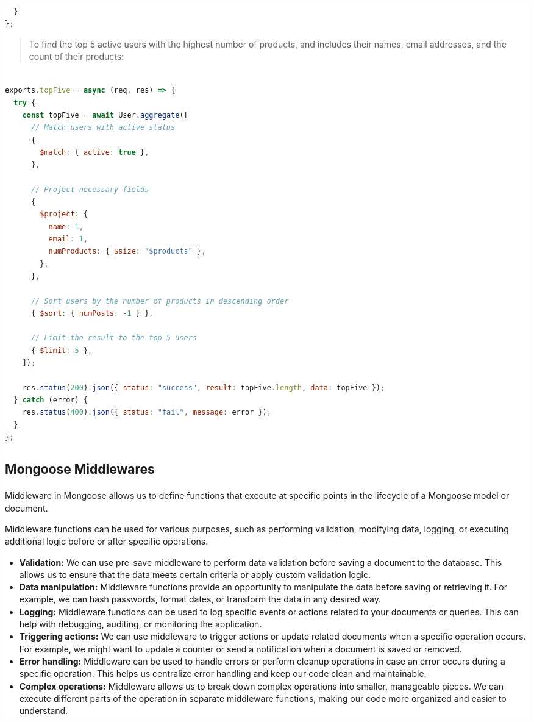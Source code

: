 ```javascript
  }
};

```
> To find the top 5 active users with the highest number of products, and includes their names, email addresses, and the count of their products:
```javascript

exports.topFive = async (req, res) => {
  try {
    const topFive = await User.aggregate([
      // Match users with active status
      {
        $match: { active: true },
      },

      // Project necessary fields
      {
        $project: {
          name: 1,
          email: 1,
          numProducts: { $size: "$products" },
        },
      },

      // Sort users by the number of products in descending order
      { $sort: { numPosts: -1 } },

      // Limit the result to the top 5 users
      { $limit: 5 },
    ]);

    res.status(200).json({ status: "success", result: topFive.length, data: topFive });
  } catch (error) {
    res.status(400).json({ status: "fail", message: error });
  }
};
```

## Mongoose Middlewares
Middleware in Mongoose allows us to define functions that execute at specific points in the lifecycle of a Mongoose model or document.  

Middleware functions can be used for various purposes, such as performing validation, modifying data, logging, or executing additional logic before or after specific operations.  
- **Validation:** We can use pre-save middleware to perform data validation before saving a document to the database. This allows us to ensure that the data meets certain criteria or apply custom validation logic.
- **Data manipulation:** Middleware functions provide an opportunity to manipulate the data before saving or retrieving it. For example, we can hash passwords, format dates, or transform the data in any desired way.  
- **Logging:** Middleware functions can be used to log specific events or actions related to your documents or queries. This can help with debugging, auditing, or monitoring the application. 
- **Triggering actions:** We can use middleware to trigger actions or update related documents when a specific operation occurs. For example, we might want to update a counter or send a notification when a document is saved or removed.
- **Error handling:** Middleware can be used to handle errors or perform cleanup operations in case an error occurs during a specific operation. This helps us centralize error handling and keep our code clean and maintainable.
- **Complex operations:** Middleware allows us to break down complex operations into smaller, manageable pieces. We can execute different parts of the operation in separate middleware functions, making our code more organized and easier to understand.  
